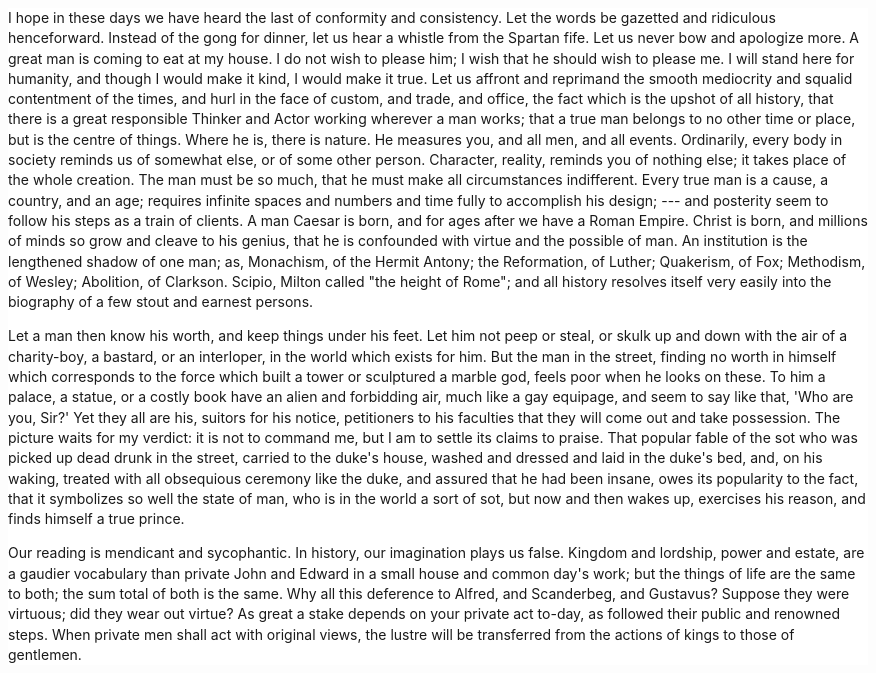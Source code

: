 I hope in these days we have heard the last of conformity and
consistency. Let the words be gazetted and ridiculous henceforward.
Instead of the gong for dinner, let us hear a whistle from the Spartan
fife. Let us never bow and apologize more. A great man is coming to eat
at my house. I do not wish to please him; I wish that he should wish to
please me. I will stand here for humanity, and though I would make it
kind, I would make it true. Let us affront and reprimand the smooth
mediocrity and squalid contentment of the times, and hurl in the face of
custom, and trade, and office, the fact which is the upshot of all
history, that there is a great responsible Thinker and Actor working
wherever a man works; that a true man belongs to no other time or place,
but is the centre of things. Where he is, there is nature. He measures
you, and all men, and all events. Ordinarily, every body in society
reminds us of somewhat else, or of some other person. Character,
reality, reminds you of nothing else; it takes place of the whole
creation. The man must be so much, that he must make all circumstances
indifferent. Every true man is a cause, a country, and an age; requires
infinite spaces and numbers and time fully to accomplish his design; ---
and posterity seem to follow his steps as a train of clients. A man
Caesar is born, and for ages after we have a Roman Empire. Christ is
born, and millions of minds so grow and cleave to his genius, that he is
confounded with virtue and the possible of man. An institution is the
lengthened shadow of one man; as, Monachism, of the Hermit Antony; the
Reformation, of Luther; Quakerism, of Fox; Methodism, of Wesley;
Abolition, of Clarkson. Scipio, Milton called \"the height of Rome\";
and all history resolves itself very easily into the biography of a few
stout and earnest persons.

Let a man then know his worth, and keep things under his feet. Let him
not peep or steal, or skulk up and down with the air of a charity-boy, a
bastard, or an interloper, in the world which exists for him. But the
man in the street, finding no worth in himself which corresponds to the
force which built a tower or sculptured a marble god, feels poor when he
looks on these. To him a palace, a statue, or a costly book have an
alien and forbidding air, much like a gay equipage, and seem to say like
that, \'Who are you, Sir?\' Yet they all are his, suitors for his
notice, petitioners to his faculties that they will come out and take
possession. The picture waits for my verdict: it is not to command me,
but I am to settle its claims to praise. That popular fable of the sot
who was picked up dead drunk in the street, carried to the duke\'s
house, washed and dressed and laid in the duke\'s bed, and, on his
waking, treated with all obsequious ceremony like the duke, and assured
that he had been insane, owes its popularity to the fact, that it
symbolizes so well the state of man, who is in the world a sort of sot,
but now and then wakes up, exercises his reason, and finds himself a
true prince.

Our reading is mendicant and sycophantic. In history, our imagination
plays us false. Kingdom and lordship, power and estate, are a gaudier
vocabulary than private John and Edward in a small house and common
day\'s work; but the things of life are the same to both; the sum total
of both is the same. Why all this deference to Alfred, and Scanderbeg,
and Gustavus? Suppose they were virtuous; did they wear out virtue? As
great a stake depends on your private act to-day, as followed their
public and renowned steps. When private men shall act with original
views, the lustre will be transferred from the actions of kings to those
of gentlemen.
